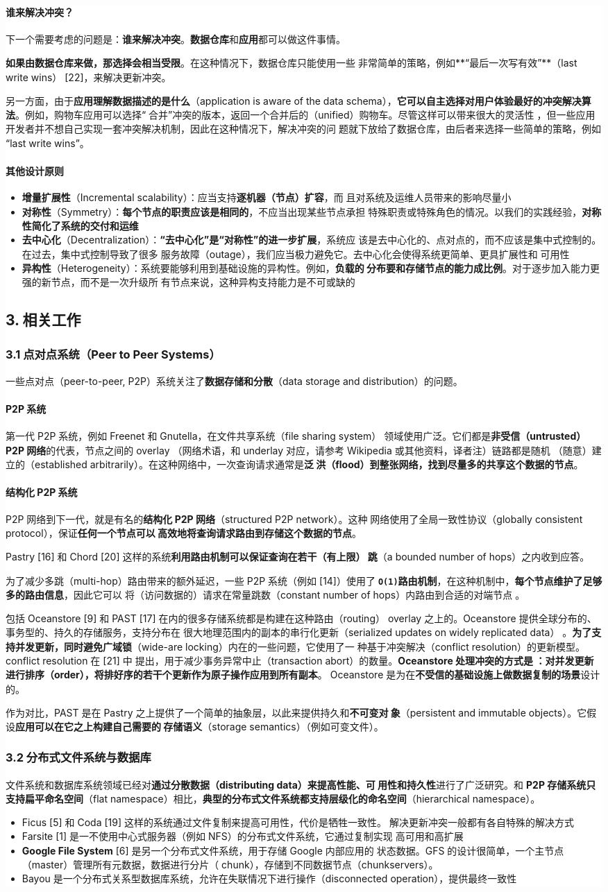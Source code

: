 #### 谁来解决冲突？

下一个需要考虑的问题是：**谁来解决冲突**。**数据仓库**和**应用**都可以做这件事情。

**如果由数据仓库来做，那选择会相当受限**。在这种情况下，数据仓库只能使用一些 非常简单的策略，例如**“最后一次写有效”**（last write wins） [22]，来解决更新冲突。

另一方面，由于**应用理解数据描述的是什么**（application is aware of the data schema），**它可以自主选择对用户体验最好的冲突解决算法**。例如，购物车应用可以选择“ 合并”冲突的版本，返回一个合并后的（unified）购物车。尽管这样可以带来很大的灵活性 ，但一些应用开发者并不想自己实现一套冲突解决机制，因此在这种情况下，解决冲突的问 题就下放给了数据仓库，由后者来选择一些简单的策略，例如 “last write wins”。

#### 其他设计原则

- **增量扩展性**（Incremental scalability）：应当支持**逐机器（节点）扩容**，而 且对系统及运维人员带来的影响尽量小
- **对称性**（Symmetry）：**每个节点的职责应该是相同的**，不应当出现某些节点承担 特殊职责或特殊角色的情况。以我们的实践经验，**对称性简化了系统的交付和运维**
- **去中心化**（Decentralization）：**“去中心化”是“对称性”的进一步扩展**，系统应 该是去中心化的、点对点的，而不应该是集中式控制的。在过去，集中式控制导致了很多 服务故障（outage），我们应当极力避免它。去中心化会使得系统更简单、更具扩展性和 可用性
- **异构性**（Heterogeneity）：系统要能够利用到基础设施的异构性。例如，**负载的 分布要和存储节点的能力成比例**。对于逐步加入能力更强的新节点，而不是一次升级所 有节点来说，这种异构支持能力是不可或缺的

## 3. 相关工作

### 3.1 点对点系统（Peer to Peer Systems）

一些点对点（peer-to-peer, P2P）系统关注了**数据存储和分散**（data storage and distribution）的问题。

#### P2P 系统

第一代 P2P 系统，例如 Freenet 和 Gnutella，在文件共享系统（file sharing system） 领域使用广泛。它们都是**非受信（untrusted）P2P 网络**的代表，节点之间的 overlay （网络术语，和 underlay 对应，请参考 Wikipedia 或其他资料，译者注）链路都是随机 （随意）建立的（established arbitrarily）。在这种网络中，一次查询请求通常是**泛 洪（flood）到整张网络，找到尽量多的共享这个数据的节点**。

#### 结构化 P2P 系统

P2P 网络到下一代，就是有名的**结构化 P2P 网络**（structured P2P network）。这种 网络使用了全局一致性协议（globally consistent protocol），保证**任何一个节点可以 高效地将查询请求路由到存储这个数据的节点**。

Pastry [16] 和 Chord [20] 这样的系统**利用路由机制可以保证查询在若干（有上限） 跳**（a bounded number of hops）之内收到应答。

为了减少多跳（multi-hop）路由带来的额外延迟，一些 P2P 系统（例如 [14]）使用了 **`O(1)`路由机制**，在这种机制中，**每个节点维护了足够多的路由信息**，因此它可以 将（访问数据的）请求在常量跳数（constant number of hops）内路由到合适的对端节点 。

包括 Oceanstore [9] 和 PAST [17] 在内的很多存储系统都是构建在这种路由（routing） overlay 之上的。Oceanstore 提供全球分布的、事务型的、持久的存储服务，支持分布在 很大地理范围内的副本的串行化更新（serialized updates on widely replicated data） 。**为了支持并发更新，同时避免广域锁**（wide-are locking）内在的一些问题，它使用了一 种基于冲突解决（conflict resolution）的更新模型。conflict resolution 在 [21] 中 提出，用于减少事务异常中止（transaction abort）的数量。**Oceanstore 处理冲突的方式是 ：对并发更新进行排序（order），将排好序的若干个更新作为原子操作应用到所有副本**。 Oceanstore 是为在**不受信的基础设施上做数据复制的场景**设计的。

作为对比，PAST 是在 Pastry 之上提供了一个简单的抽象层，以此来提供持久和**不可变对 象**（persistent and immutable objects）。它假设**应用可以在它之上构建自己需要的 存储语义**（storage semantics）（例如可变文件）。

### 3.2 分布式文件系统与数据库

文件系统和数据库系统领域已经对**通过分散数据（distributing data）来提高性能、可 用性和持久性**进行了广泛研究。和 **P2P 存储系统只支持扁平命名空间**（flat namespace）相比，**典型的分布式文件系统都支持层级化的命名空间**（hierarchical namespace）。

- Ficus [5] 和 Coda [19] 这样的系统通过文件复制来提高可用性，代价是牺牲一致性。 解决更新冲突一般都有各自特殊的解决方式
- Farsite [1] 是一不使用中心式服务器（例如 NFS）的分布式文件系统，它通过复制实现 高可用和高扩展
- **Google File System** [6] 是另一个分布式文件系统，用于存储 Google 内部应用的 状态数据。GFS 的设计很简单，一个主节点（master）管理所有元数据，数据进行分片（ chunk），存储到不同数据节点（chunkservers）。
- Bayou 是一个分布式关系型数据库系统，允许在失联情况下进行操作（disconnected operation），提供最终一致性
